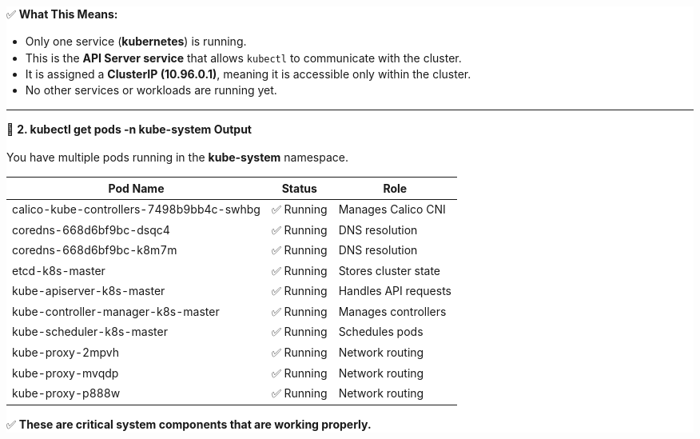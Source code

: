 ✅ **What This Means:**
- Only one service (**kubernetes**) is running.
- This is the **API Server service** that allows `kubectl` to communicate with the cluster.
- It is assigned a **ClusterIP (10.96.0.1)**, meaning it is accessible only within the cluster.
- No other services or workloads are running yet.

---

📌 **2. kubectl get pods -n kube-system Output**

You have multiple pods running in the **kube-system** namespace.

| **Pod Name**                               | **Status** | **Role**                      |
|--------------------------------------------|-----------|--------------------------------|
| calico-kube-controllers-7498b9bb4c-swhbg   | ✅ Running | Manages Calico CNI            |
| coredns-668d6bf9bc-dsqc4                   | ✅ Running | DNS resolution                |
| coredns-668d6bf9bc-k8m7m                   | ✅ Running | DNS resolution                |
| etcd-k8s-master                            | ✅ Running | Stores cluster state          |
| kube-apiserver-k8s-master                  | ✅ Running | Handles API requests          |
| kube-controller-manager-k8s-master         | ✅ Running | Manages controllers           |
| kube-scheduler-k8s-master                  | ✅ Running | Schedules pods                |
| kube-proxy-2mpvh                           | ✅ Running | Network routing               |
| kube-proxy-mvqdp                           | ✅ Running | Network routing               |
| kube-proxy-p888w                           | ✅ Running | Network routing               |

✅ **These are critical system components that are working properly.**

